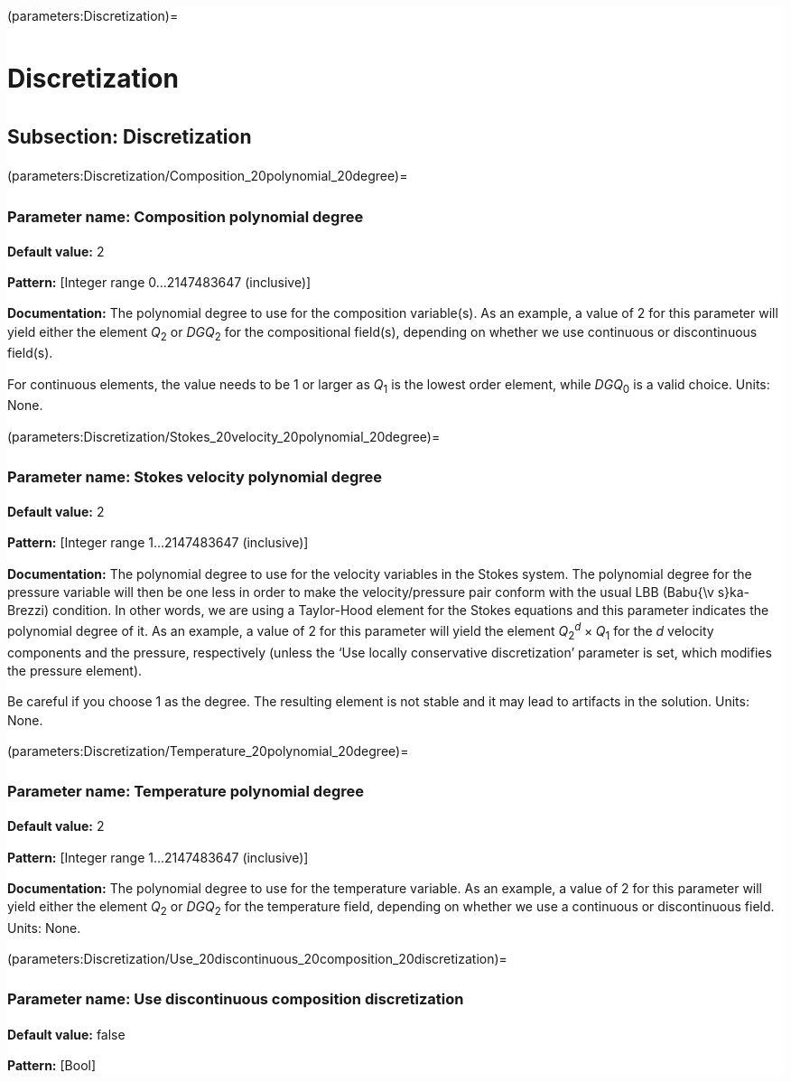 (parameters:Discretization)=
# Discretization


## **Subsection:** Discretization


(parameters:Discretization/Composition_20polynomial_20degree)=
### __Parameter name:__ Composition polynomial degree
**Default value:** 2

**Pattern:** [Integer range 0...2147483647 (inclusive)]

**Documentation:** The polynomial degree to use for the composition variable(s). As an example, a value of 2 for this parameter will yield either the element $Q_2$ or $DGQ_2$ for the compositional field(s), depending on whether we use continuous or discontinuous field(s).

For continuous elements, the value needs to be 1 or larger as $Q_1$ is the lowest order element, while $DGQ_0$ is a valid choice. Units: None.

(parameters:Discretization/Stokes_20velocity_20polynomial_20degree)=
### __Parameter name:__ Stokes velocity polynomial degree
**Default value:** 2

**Pattern:** [Integer range 1...2147483647 (inclusive)]

**Documentation:** The polynomial degree to use for the velocity variables in the Stokes system. The polynomial degree for the pressure variable will then be one less in order to make the velocity/pressure pair conform with the usual LBB (Babu{\v s}ka-Brezzi) condition. In other words, we are using a Taylor-Hood element for the Stokes equations and this parameter indicates the polynomial degree of it. As an example, a value of 2 for this parameter will yield the element $Q_2^d \times Q_1$ for the $d$ velocity components and the pressure, respectively (unless the &lsquo;Use locally conservative discretization&rsquo; parameter is set, which modifies the pressure element).

Be careful if you choose 1 as the degree. The resulting element is not stable and it may lead to artifacts in the solution. Units: None.

(parameters:Discretization/Temperature_20polynomial_20degree)=
### __Parameter name:__ Temperature polynomial degree
**Default value:** 2

**Pattern:** [Integer range 1...2147483647 (inclusive)]

**Documentation:** The polynomial degree to use for the temperature variable. As an example, a value of 2 for this parameter will yield either the element $Q_2$ or $DGQ_2$ for the temperature field, depending on whether we use a continuous or discontinuous field. Units: None.

(parameters:Discretization/Use_20discontinuous_20composition_20discretization)=
### __Parameter name:__ Use discontinuous composition discretization
**Default value:** false

**Pattern:** [Bool]
